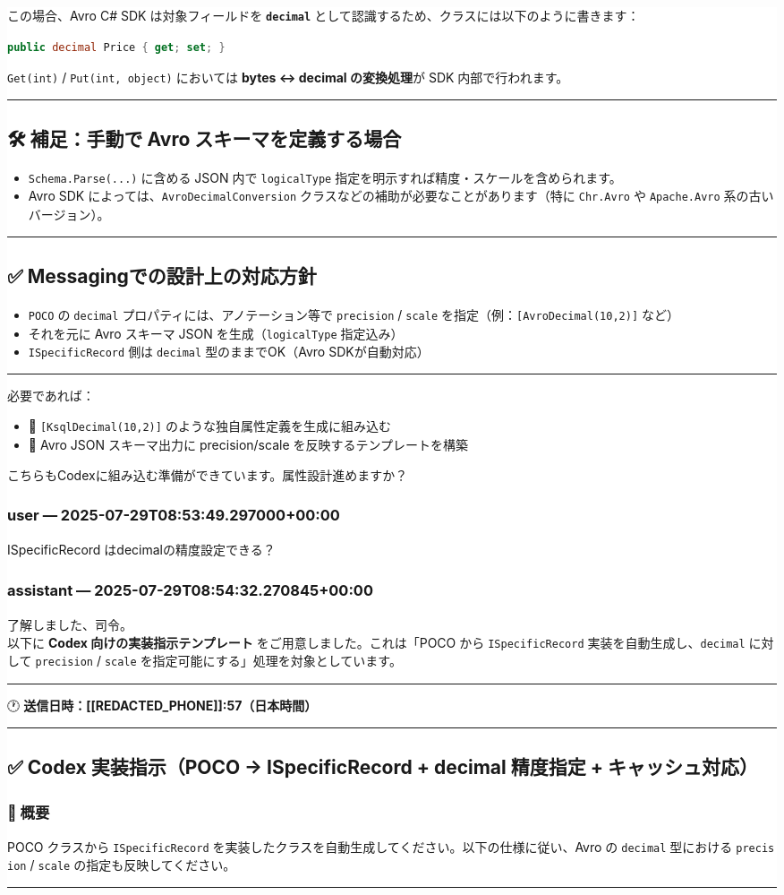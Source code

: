 この場合、Avro C# SDK は対象フィールドを **`decimal`** として認識するため、クラスには以下のように書きます：

```csharp
public decimal Price { get; set; }
```

`Get(int)` / `Put(int, object)` においては **bytes ↔ decimal の変換処理**が SDK 内部で行われます。

---

## 🛠 補足：手動で Avro スキーマを定義する場合

- `Schema.Parse(...)` に含める JSON 内で `logicalType` 指定を明示すれば精度・スケールを含められます。
- Avro SDK によっては、`AvroDecimalConversion` クラスなどの補助が必要なことがあります（特に `Chr.Avro` や `Apache.Avro` 系の古いバージョン）。

---

## ✅ Messagingでの設計上の対応方針

- `POCO` の `decimal` プロパティには、アノテーション等で `precision` / `scale` を指定（例：`[AvroDecimal(10,2)]` など）
- それを元に Avro スキーマ JSON を生成（`logicalType` 指定込み）
- `ISpecificRecord` 側は `decimal` 型のままでOK（Avro SDKが自動対応）

---

必要であれば：
- 🔧 `[KsqlDecimal(10,2)]` のような独自属性定義を生成に組み込む
- 🔁 Avro JSON スキーマ出力に precision/scale を反映するテンプレートを構築

こちらもCodexに組み込む準備ができています。属性設計進めますか？

### user — 2025-07-29T08:53:49.297000+00:00

ISpecificRecord はdecimalの精度設定できる？

### assistant — 2025-07-29T08:54:32.270845+00:00

了解しました、司令。  
以下に **Codex 向けの実装指示テンプレート** をご用意しました。これは「POCO から `ISpecificRecord` 実装を自動生成し、`decimal` に対して `precision` / `scale` を指定可能にする」処理を対象としています。

---

🕐 **送信日時：[[REDACTED_PHONE]]:57（日本時間）**

---

## ✅ Codex 実装指示（POCO → ISpecificRecord + decimal 精度指定 + キャッシュ対応）

### 🎯 概要

POCO クラスから `ISpecificRecord` を実装したクラスを自動生成してください。以下の仕様に従い、Avro の `decimal` 型における `precision` / `scale` の指定も反映してください。

---